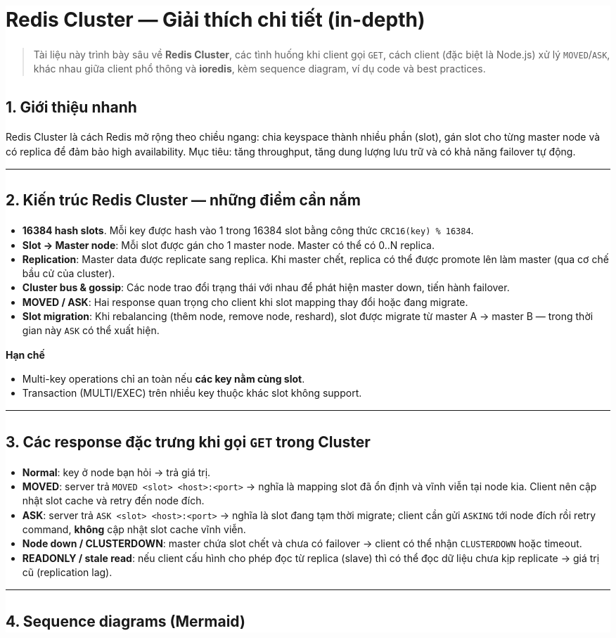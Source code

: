 # Redis Cluster — Giải thích chi tiết (in-depth)

> Tài liệu này trình bày sâu về **Redis Cluster**, các tình huống khi client gọi `GET`, cách client (đặc biệt là Node.js) xử lý `MOVED`/`ASK`, khác nhau giữa client phổ thông và **ioredis**, kèm sequence diagram, ví dụ code và best practices.


## 1. Giới thiệu nhanh

Redis Cluster là cách Redis mở rộng theo chiều ngang: chia keyspace thành nhiều phần (slot), gán slot cho từng master node và có replica để đảm bảo high availability. Mục tiêu: tăng throughput, tăng dung lượng lưu trữ và có khả năng failover tự động.

---

## 2. Kiến trúc Redis Cluster — những điểm cần nắm

* **16384 hash slots**. Mỗi key được hash vào 1 trong 16384 slot bằng công thức `CRC16(key) % 16384`.
* **Slot → Master node**: Mỗi slot được gán cho 1 master node. Master có thể có 0..N replica.
* **Replication**: Master data được replicate sang replica. Khi master chết, replica có thể được promote lên làm master (qua cơ chế bầu cử của cluster).
* **Cluster bus & gossip**: Các node trao đổi trạng thái với nhau để phát hiện master down, tiến hành failover.
* **MOVED / ASK**: Hai response quan trọng cho client khi slot mapping thay đổi hoặc đang migrate.
* **Slot migration**: Khi rebalancing (thêm node, remove node, reshard), slot được migrate từ master A → master B — trong thời gian này `ASK` có thể xuất hiện.

**Hạn chế**

* Multi-key operations chỉ an toàn nếu **các key nằm cùng slot**.
* Transaction (MULTI/EXEC) trên nhiều key thuộc khác slot không support.

---

## 3. Các response đặc trưng khi gọi `GET` trong Cluster

* **Normal**: key ở node bạn hỏi → trả giá trị.
* **MOVED**: server trả `MOVED <slot> <host>:<port>` → nghĩa là mapping slot đã ổn định và vĩnh viễn tại node kia. Client nên cập nhật slot cache và retry đến node đích.
* **ASK**: server trả `ASK <slot> <host>:<port>` → nghĩa là slot đang tạm thời migrate; client cần gửi `ASKING` tới node đích rồi retry command, **không** cập nhật slot cache vĩnh viễn.
* **Node down / CLUSTERDOWN**: master chứa slot chết và chưa có failover → client có thể nhận `CLUSTERDOWN` hoặc timeout.
* **READONLY / stale read**: nếu client cấu hình cho phép đọc từ replica (slave) thì có thể đọc dữ liệu chưa kịp replicate → giá trị cũ (replication lag).

---

## 4. Sequence diagrams (Mermaid)
